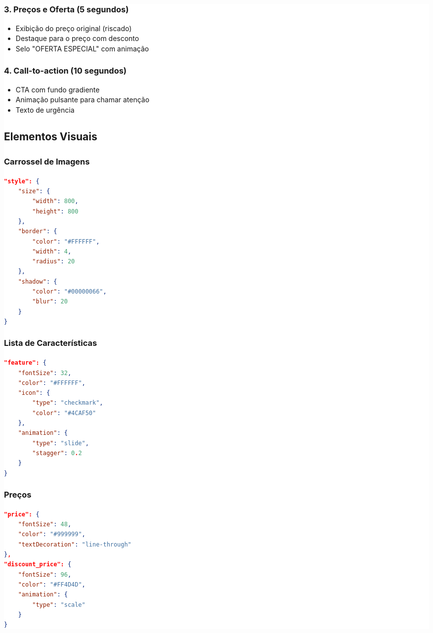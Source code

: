 ### 3. Preços e Oferta (5 segundos)
- Exibição do preço original (riscado)
- Destaque para o preço com desconto
- Selo "OFERTA ESPECIAL" com animação

### 4. Call-to-action (10 segundos)
- CTA com fundo gradiente
- Animação pulsante para chamar atenção
- Texto de urgência

## Elementos Visuais

### Carrossel de Imagens
```json
"style": {
    "size": {
        "width": 800,
        "height": 800
    },
    "border": {
        "color": "#FFFFFF",
        "width": 4,
        "radius": 20
    },
    "shadow": {
        "color": "#00000066",
        "blur": 20
    }
}
```

### Lista de Características
```json
"feature": {
    "fontSize": 32,
    "color": "#FFFFFF",
    "icon": {
        "type": "checkmark",
        "color": "#4CAF50"
    },
    "animation": {
        "type": "slide",
        "stagger": 0.2
    }
}
```

### Preços
```json
"price": {
    "fontSize": 48,
    "color": "#999999",
    "textDecoration": "line-through"
},
"discount_price": {
    "fontSize": 96,
    "color": "#FF4D4D",
    "animation": {
        "type": "scale"
    }
}
```
